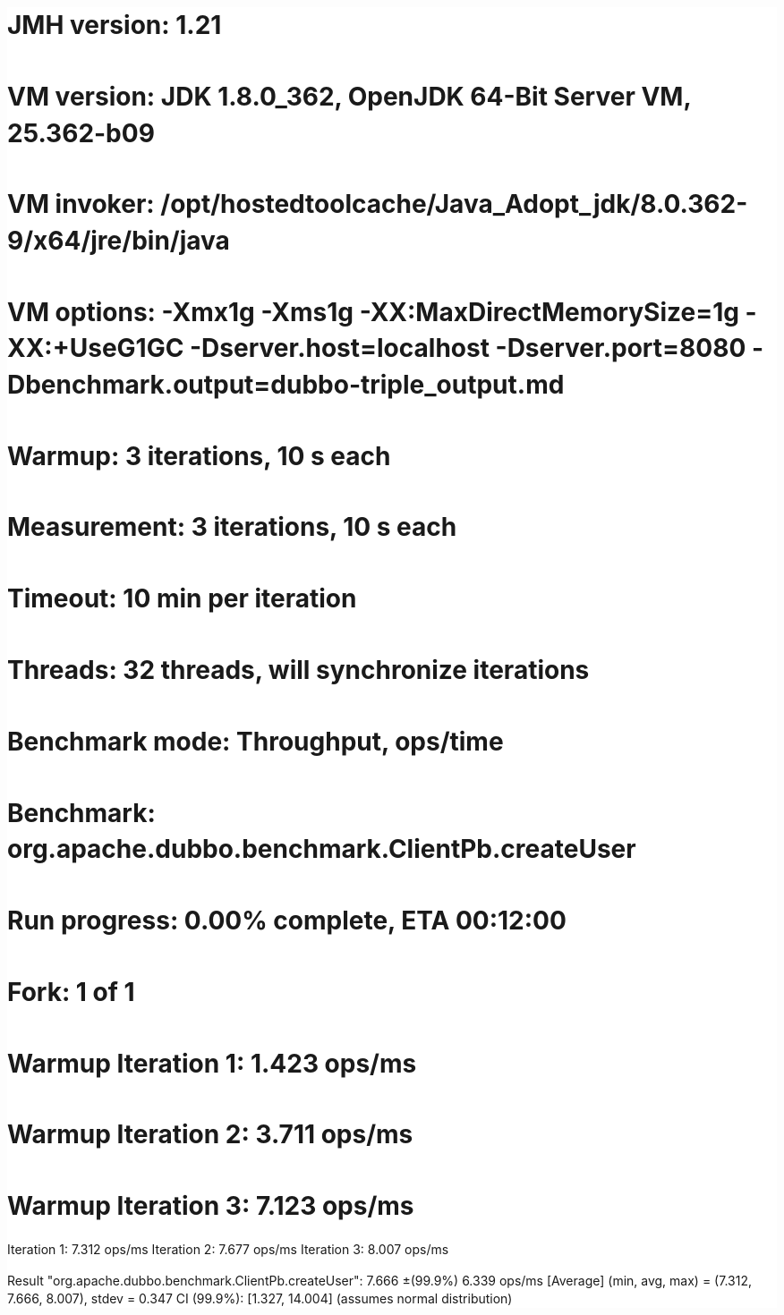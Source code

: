 # JMH version: 1.21
# VM version: JDK 1.8.0_362, OpenJDK 64-Bit Server VM, 25.362-b09
# VM invoker: /opt/hostedtoolcache/Java_Adopt_jdk/8.0.362-9/x64/jre/bin/java
# VM options: -Xmx1g -Xms1g -XX:MaxDirectMemorySize=1g -XX:+UseG1GC -Dserver.host=localhost -Dserver.port=8080 -Dbenchmark.output=dubbo-triple_output.md
# Warmup: 3 iterations, 10 s each
# Measurement: 3 iterations, 10 s each
# Timeout: 10 min per iteration
# Threads: 32 threads, will synchronize iterations
# Benchmark mode: Throughput, ops/time
# Benchmark: org.apache.dubbo.benchmark.ClientPb.createUser

# Run progress: 0.00% complete, ETA 00:12:00
# Fork: 1 of 1
# Warmup Iteration   1: 1.423 ops/ms
# Warmup Iteration   2: 3.711 ops/ms
# Warmup Iteration   3: 7.123 ops/ms
Iteration   1: 7.312 ops/ms
Iteration   2: 7.677 ops/ms
Iteration   3: 8.007 ops/ms


Result "org.apache.dubbo.benchmark.ClientPb.createUser":
  7.666 ±(99.9%) 6.339 ops/ms [Average]
  (min, avg, max) = (7.312, 7.666, 8.007), stdev = 0.347
  CI (99.9%): [1.327, 14.004] (assumes normal distribution)
